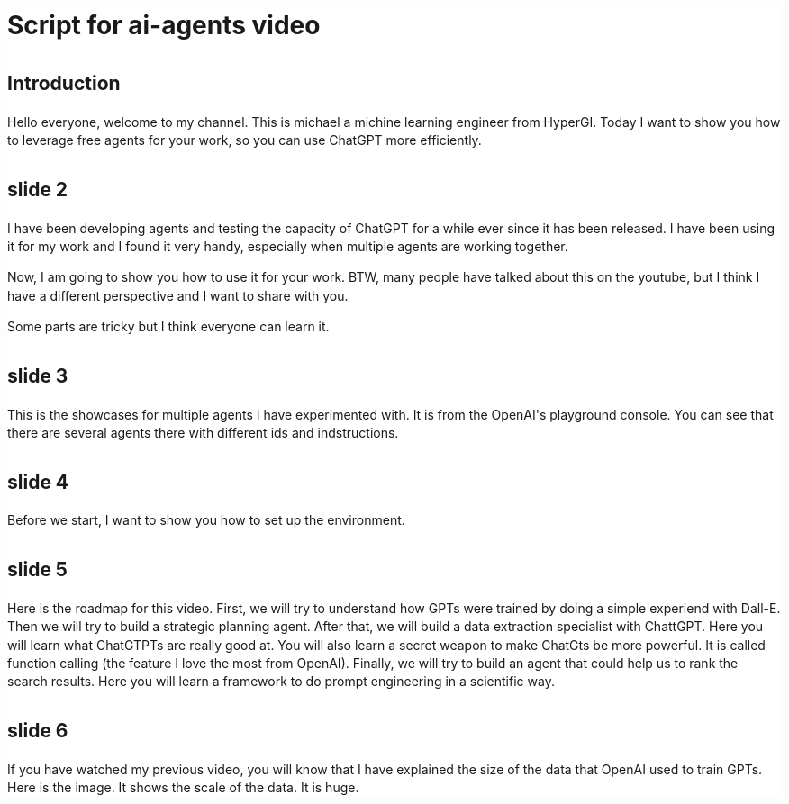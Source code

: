 
# Script for ai-agents video

## Introduction

Hello everyone, welcome to my channel. This is michael a michine learning engineer
from HyperGI. Today I want to show you how to leverage free agents
for your work, so you can use ChatGPT more efficiently.


## slide 2 

I have been developing agents and testing the capacity of ChatGPT for a while
ever since it has been released. I have been using it for my work and I found it very handy, especially when multiple agents are working together.

Now, I am going to show you how to use it for your work. BTW, many people have
talked about this on the youtube, but I think I have a different perspective and
I want to share with you.

Some parts are tricky but I think everyone can learn it.


## slide 3

This is the showcases for multiple agents I have experimented with. It is 
from the OpenAI's playground console. You can see  that there are several 
agents there with different ids  and indstructions. 


## slide 4

Before we start, I want to show you how to set up the environment.


## slide 5

Here is the roadmap for this video. First, we will try to understand
how GPTs were trained by doing a simple experiend with Dall-E. Then we will
try to build a strategic planning agent. After that, we will build a 
data extraction specialist with ChattGPT. Here you will learn what
ChatGTPTs are really good at. You will also learn a
secret weapon to make ChatGts be more powerful. It is called function
calling (the feature I love the most from OpenAI). Finally, we will
try to build an agent that could help us to rank the search results. Here
you will learn a framework to do prompt engineering in a scientific way. 


## slide 6

If you have watched my previous video, you will know that I have explained
the size of the data that OpenAI used to train GPTs. Here is the image.
It shows the scale of the data. It is huge.
